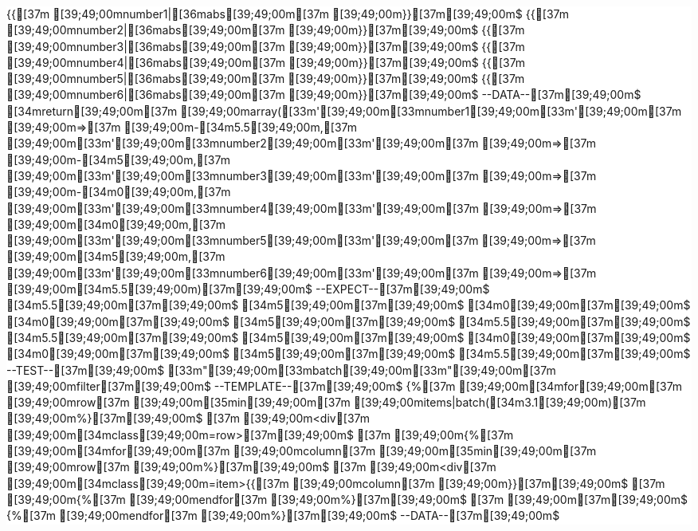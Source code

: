 {{[37m [39;49;00mnumber1|[36mabs[39;49;00m[37m [39;49;00m}}[37m[39;49;00m$
{{[37m [39;49;00mnumber2|[36mabs[39;49;00m[37m [39;49;00m}}[37m[39;49;00m$
{{[37m [39;49;00mnumber3|[36mabs[39;49;00m[37m [39;49;00m}}[37m[39;49;00m$
{{[37m [39;49;00mnumber4|[36mabs[39;49;00m[37m [39;49;00m}}[37m[39;49;00m$
{{[37m [39;49;00mnumber5|[36mabs[39;49;00m[37m [39;49;00m}}[37m[39;49;00m$
{{[37m [39;49;00mnumber6|[36mabs[39;49;00m[37m [39;49;00m}}[37m[39;49;00m$
--DATA--[37m[39;49;00m$
[34mreturn[39;49;00m[37m [39;49;00marray([33m'[39;49;00m[33mnumber1[39;49;00m[33m'[39;49;00m[37m [39;49;00m=>[37m [39;49;00m-[34m5.5[39;49;00m,[37m [39;49;00m[33m'[39;49;00m[33mnumber2[39;49;00m[33m'[39;49;00m[37m [39;49;00m=>[37m [39;49;00m-[34m5[39;49;00m,[37m [39;49;00m[33m'[39;49;00m[33mnumber3[39;49;00m[33m'[39;49;00m[37m [39;49;00m=>[37m [39;49;00m-[34m0[39;49;00m,[37m [39;49;00m[33m'[39;49;00m[33mnumber4[39;49;00m[33m'[39;49;00m[37m [39;49;00m=>[37m [39;49;00m[34m0[39;49;00m,[37m [39;49;00m[33m'[39;49;00m[33mnumber5[39;49;00m[33m'[39;49;00m[37m [39;49;00m=>[37m [39;49;00m[34m5[39;49;00m,[37m [39;49;00m[33m'[39;49;00m[33mnumber6[39;49;00m[33m'[39;49;00m[37m [39;49;00m=>[37m [39;49;00m[34m5.5[39;49;00m)[37m[39;49;00m$
--EXPECT--[37m[39;49;00m$
[34m5.5[39;49;00m[37m[39;49;00m$
[34m5[39;49;00m[37m[39;49;00m$
[34m0[39;49;00m[37m[39;49;00m$
[34m0[39;49;00m[37m[39;49;00m$
[34m5[39;49;00m[37m[39;49;00m$
[34m5.5[39;49;00m[37m[39;49;00m$
[34m5.5[39;49;00m[37m[39;49;00m$
[34m5[39;49;00m[37m[39;49;00m$
[34m0[39;49;00m[37m[39;49;00m$
[34m0[39;49;00m[37m[39;49;00m$
[34m5[39;49;00m[37m[39;49;00m$
[34m5.5[39;49;00m[37m[39;49;00m$
--TEST--[37m[39;49;00m$
[33m"[39;49;00m[33mbatch[39;49;00m[33m"[39;49;00m[37m [39;49;00mfilter[37m[39;49;00m$
--TEMPLATE--[37m[39;49;00m$
{%[37m [39;49;00m[34mfor[39;49;00m[37m [39;49;00mrow[37m [39;49;00m[35min[39;49;00m[37m [39;49;00mitems|batch([34m3.1[39;49;00m)[37m [39;49;00m%}[37m[39;49;00m$
[37m  [39;49;00m<div[37m [39;49;00m[34mclass[39;49;00m=row>[37m[39;49;00m$
[37m  [39;49;00m{%[37m [39;49;00m[34mfor[39;49;00m[37m [39;49;00mcolumn[37m [39;49;00m[35min[39;49;00m[37m [39;49;00mrow[37m [39;49;00m%}[37m[39;49;00m$
[37m    [39;49;00m<div[37m [39;49;00m[34mclass[39;49;00m=item>{{[37m [39;49;00mcolumn[37m [39;49;00m}}</div>[37m[39;49;00m$
[37m  [39;49;00m{%[37m [39;49;00mendfor[37m [39;49;00m%}[37m[39;49;00m$
[37m  [39;49;00m</div>[37m[39;49;00m$
{%[37m [39;49;00mendfor[37m [39;49;00m%}[37m[39;49;00m$
--DATA--[37m[39;49;00m$
